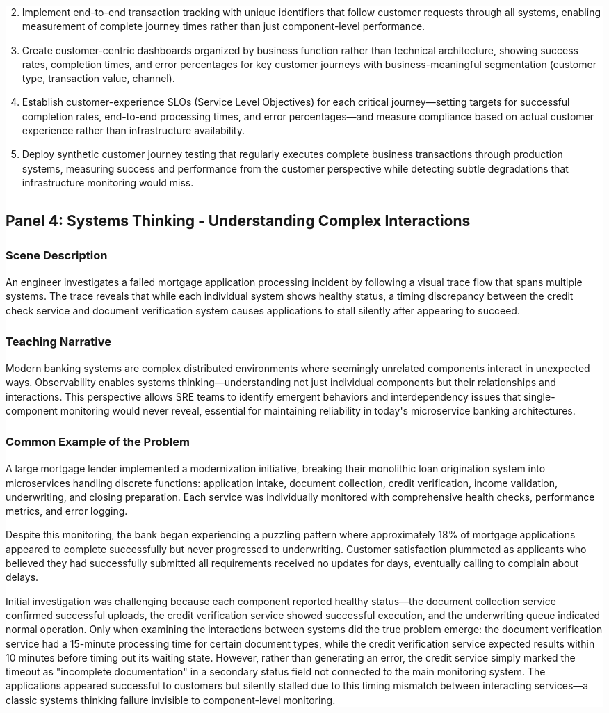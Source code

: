 2. Implement end-to-end transaction tracking with unique identifiers that follow customer requests through all systems, enabling measurement of complete journey times rather than just component-level performance.

3. Create customer-centric dashboards organized by business function rather than technical architecture, showing success rates, completion times, and error percentages for key customer journeys with business-meaningful segmentation (customer type, transaction value, channel).

4. Establish customer-experience SLOs (Service Level Objectives) for each critical journey—setting targets for successful completion rates, end-to-end processing times, and error percentages—and measure compliance based on actual customer experience rather than infrastructure availability.

5. Deploy synthetic customer journey testing that regularly executes complete business transactions through production systems, measuring success and performance from the customer perspective while detecting subtle degradations that infrastructure monitoring would miss.

## Panel 4: Systems Thinking - Understanding Complex Interactions
### Scene Description

 An engineer investigates a failed mortgage application processing incident by following a visual trace flow that spans multiple systems. The trace reveals that while each individual system shows healthy status, a timing discrepancy between the credit check service and document verification system causes applications to stall silently after appearing to succeed.

### Teaching Narrative
Modern banking systems are complex distributed environments where seemingly unrelated components interact in unexpected ways. Observability enables systems thinking—understanding not just individual components but their relationships and interactions. This perspective allows SRE teams to identify emergent behaviors and interdependency issues that single-component monitoring would never reveal, essential for maintaining reliability in today's microservice banking architectures.

### Common Example of the Problem
A large mortgage lender implemented a modernization initiative, breaking their monolithic loan origination system into microservices handling discrete functions: application intake, document collection, credit verification, income validation, underwriting, and closing preparation. Each service was individually monitored with comprehensive health checks, performance metrics, and error logging.

Despite this monitoring, the bank began experiencing a puzzling pattern where approximately 18% of mortgage applications appeared to complete successfully but never progressed to underwriting. Customer satisfaction plummeted as applicants who believed they had successfully submitted all requirements received no updates for days, eventually calling to complain about delays.

Initial investigation was challenging because each component reported healthy status—the document collection service confirmed successful uploads, the credit verification service showed successful execution, and the underwriting queue indicated normal operation. Only when examining the interactions between systems did the true problem emerge: the document verification service had a 15-minute processing time for certain document types, while the credit verification service expected results within 10 minutes before timing out its waiting state. However, rather than generating an error, the credit service simply marked the timeout as "incomplete documentation" in a secondary status field not connected to the main monitoring system. The applications appeared successful to customers but silently stalled due to this timing mismatch between interacting services—a classic systems thinking failure invisible to component-level monitoring.
